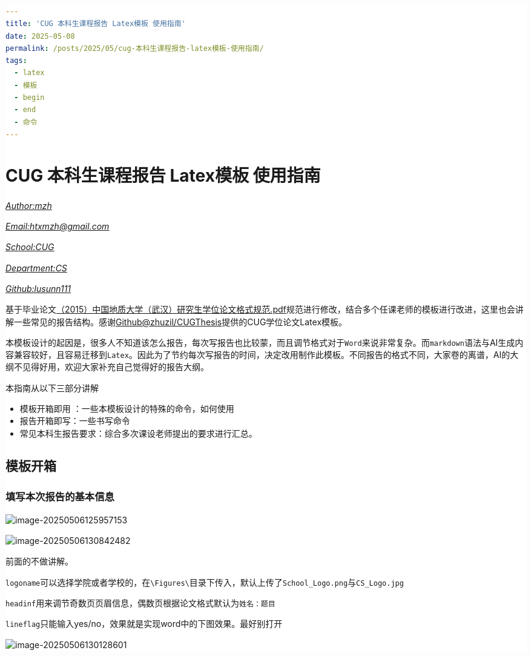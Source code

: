 ```yaml
---
title: 'CUG 本科生课程报告 Latex模板 使用指南'
date: 2025-05-08
permalink: /posts/2025/05/cug-本科生课程报告-latex模板-使用指南/
tags:
  - latex
  - 模板
  - begin
  - end
  - 命令
---
```


# CUG 本科生课程报告 Latex模板 使用指南

<u>*Author:mzh*</u>

<u>*Email:htxmzh@gmail.com*</u>

<u>*School:CUG*</u>

<u>*Department:CS*</u>

<u>*Github:lusunn111*</u>

基于毕业论文[（2015）中国地质大学（武汉）研究生学位论文格式规范.pdf]()规范进行修改，结合多个任课老师的模板进行改进，这里也会讲解一些常见的报告结构。感谢[Github@zhuzil/CUGThesis](https://github.com/zhuzil/CUGThesis)提供的CUG学位论文Latex模板。

本模板设计的起因是，很多人不知道该怎么报告，每次写报告也比较蒙，而且调节格式对于`Word`来说非常复杂。而`markdown`语法与AI生成内容兼容较好，且容易迁移到`Latex`。因此为了节约每次写报告的时间，决定改用制作此模板。不同报告的格式不同，大家卷的离谱，AI的大纲不见得好用，欢迎大家补充自己觉得好的报告大纲。

本指南从以下三部分讲解

- 模板开箱即用 ：一些本模板设计的特殊的命令，如何使用
- 报告开箱即写：一些书写命令
- 常见本科生报告要求：综合多次课设老师提出的要求进行汇总。

## 模板开箱

### 填写本次报告的基本信息

![image-20250506125957153](C:\Users\mzh99\AppData\Roaming\Typora\typora-user-images\image-20250506125957153.png)

![image-20250506130842482](C:\Users\mzh99\AppData\Roaming\Typora\typora-user-images\image-20250506130842482.png)

前面的不做讲解。

`logoname`可以选择学院或者学校的，在`\Figures\`目录下传入，默认上传了`School_Logo.png`与`CS_Logo.jpg`

`headinf`用来调节奇数页页眉信息，偶数页根据论文格式默认为`姓名：题目`

`lineflag`只能输入yes/no，效果就是实现word中的下图效果。最好别打开

![image-20250506130128601](C:\Users\mzh99\AppData\Roaming\Typora\typora-user-images\image-20250506130128601.png)
